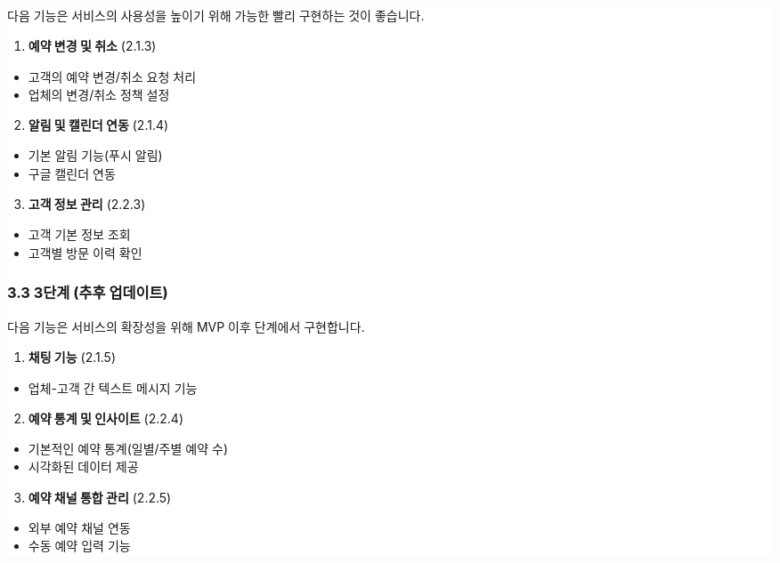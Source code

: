 다음 기능은 서비스의 사용성을 높이기 위해 가능한 빨리 구현하는 것이 좋습니다.

1. **예약 변경 및 취소** (2.1.3)
- 고객의 예약 변경/취소 요청 처리
- 업체의 변경/취소 정책 설정

2. **알림 및 캘린더 연동** (2.1.4)
- 기본 알림 기능(푸시 알림)
- 구글 캘린더 연동

3. **고객 정보 관리** (2.2.3)
- 고객 기본 정보 조회
- 고객별 방문 이력 확인

### 3.3 3단계 (추후 업데이트)

다음 기능은 서비스의 확장성을 위해 MVP 이후 단계에서 구현합니다.

1. **채팅 기능** (2.1.5)
- 업체-고객 간 텍스트 메시지 기능

2. **예약 통계 및 인사이트** (2.2.4)
- 기본적인 예약 통계(일별/주별 예약 수)
- 시각화된 데이터 제공

3. **예약 채널 통합 관리** (2.2.5)
- 외부 예약 채널 연동
- 수동 예약 입력 기능